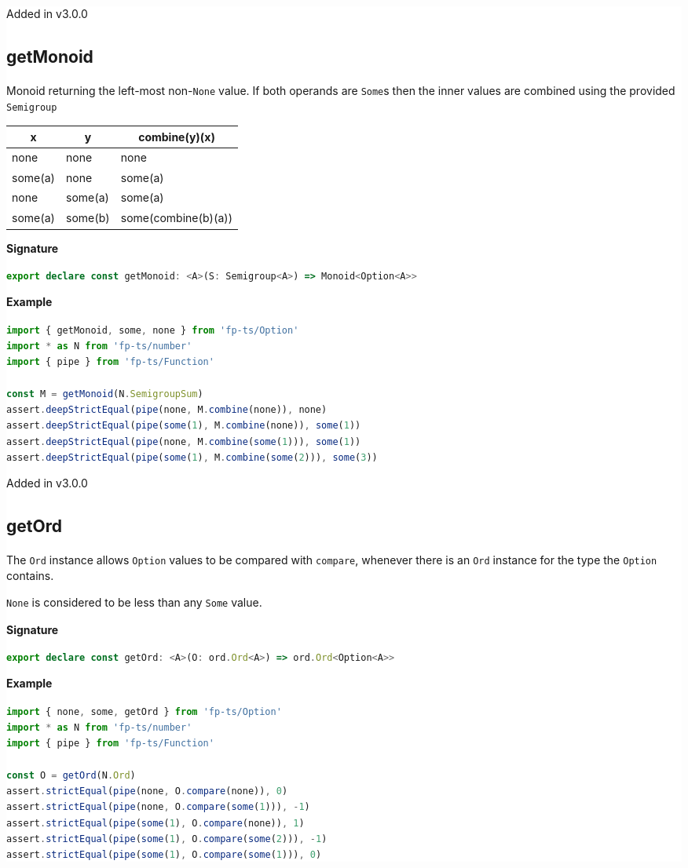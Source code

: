 Added in v3.0.0

## getMonoid

Monoid returning the left-most non-`None` value. If both operands are `Some`s then the inner values are
combined using the provided `Semigroup`

| x       | y       | combine(y)(x)       |
| ------- | ------- | ------------------- |
| none    | none    | none                |
| some(a) | none    | some(a)             |
| none    | some(a) | some(a)             |
| some(a) | some(b) | some(combine(b)(a)) |

**Signature**

```ts
export declare const getMonoid: <A>(S: Semigroup<A>) => Monoid<Option<A>>
```

**Example**

```ts
import { getMonoid, some, none } from 'fp-ts/Option'
import * as N from 'fp-ts/number'
import { pipe } from 'fp-ts/Function'

const M = getMonoid(N.SemigroupSum)
assert.deepStrictEqual(pipe(none, M.combine(none)), none)
assert.deepStrictEqual(pipe(some(1), M.combine(none)), some(1))
assert.deepStrictEqual(pipe(none, M.combine(some(1))), some(1))
assert.deepStrictEqual(pipe(some(1), M.combine(some(2))), some(3))
```

Added in v3.0.0

## getOrd

The `Ord` instance allows `Option` values to be compared with
`compare`, whenever there is an `Ord` instance for
the type the `Option` contains.

`None` is considered to be less than any `Some` value.

**Signature**

```ts
export declare const getOrd: <A>(O: ord.Ord<A>) => ord.Ord<Option<A>>
```

**Example**

```ts
import { none, some, getOrd } from 'fp-ts/Option'
import * as N from 'fp-ts/number'
import { pipe } from 'fp-ts/Function'

const O = getOrd(N.Ord)
assert.strictEqual(pipe(none, O.compare(none)), 0)
assert.strictEqual(pipe(none, O.compare(some(1))), -1)
assert.strictEqual(pipe(some(1), O.compare(none)), 1)
assert.strictEqual(pipe(some(1), O.compare(some(2))), -1)
assert.strictEqual(pipe(some(1), O.compare(some(1))), 0)
```
